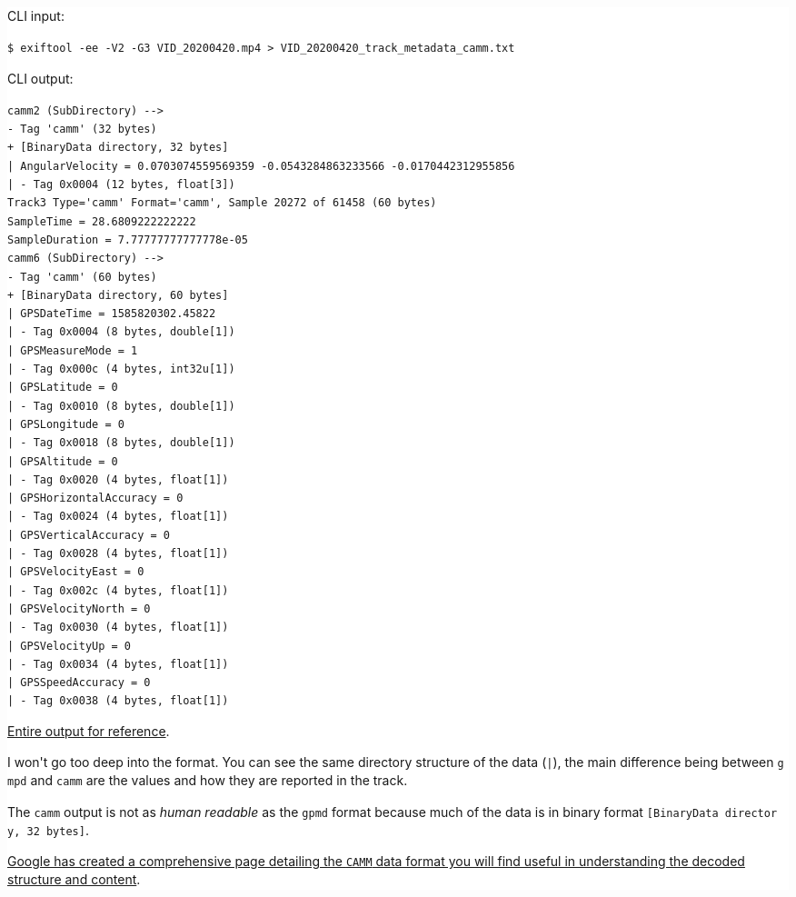 CLI input: 

```
$ exiftool -ee -V2 -G3 VID_20200420.mp4 > VID_20200420_track_metadata_camm.txt
```

CLI output: 

```
camm2 (SubDirectory) -->
- Tag 'camm' (32 bytes)
+ [BinaryData directory, 32 bytes]
| AngularVelocity = 0.0703074559569359 -0.0543284863233566 -0.0170442312955856
| - Tag 0x0004 (12 bytes, float[3])
Track3 Type='camm' Format='camm', Sample 20272 of 61458 (60 bytes)
SampleTime = 28.6809222222222
SampleDuration = 7.77777777777778e-05
camm6 (SubDirectory) -->
- Tag 'camm' (60 bytes)
+ [BinaryData directory, 60 bytes]
| GPSDateTime = 1585820302.45822
| - Tag 0x0004 (8 bytes, double[1])
| GPSMeasureMode = 1
| - Tag 0x000c (4 bytes, int32u[1])
| GPSLatitude = 0
| - Tag 0x0010 (8 bytes, double[1])
| GPSLongitude = 0
| - Tag 0x0018 (8 bytes, double[1])
| GPSAltitude = 0
| - Tag 0x0020 (4 bytes, float[1])
| GPSHorizontalAccuracy = 0
| - Tag 0x0024 (4 bytes, float[1])
| GPSVerticalAccuracy = 0
| - Tag 0x0028 (4 bytes, float[1])
| GPSVelocityEast = 0
| - Tag 0x002c (4 bytes, float[1])
| GPSVelocityNorth = 0
| - Tag 0x0030 (4 bytes, float[1])
| GPSVelocityUp = 0
| - Tag 0x0034 (4 bytes, float[1])
| GPSSpeedAccuracy = 0
| - Tag 0x0038 (4 bytes, float[1])
```

[Entire output for reference](https://gitlab.com/snippets/1972792).

I won't go too deep into the format. You can see the same directory structure of the data (`|`), the main difference being between `gmpd` and `camm` are the values and how they are reported in the track.

The `camm` output is not as _human readable_ as the `gpmd` format because much of the data is in binary format `[BinaryData directory, 32 bytes]`.

[Google has created a comprehensive page detailing the `CAMM` data format you will find useful in understanding the decoded structure and content](https://developers.google.com/streetview/publish/camm-spec#data-format).
